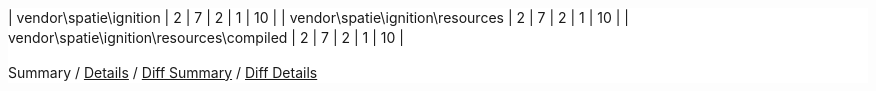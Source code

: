 | vendor\\spatie\\ignition | 2 | 7 | 2 | 1 | 10 |
| vendor\\spatie\\ignition\\resources | 2 | 7 | 2 | 1 | 10 |
| vendor\\spatie\\ignition\\resources\\compiled | 2 | 7 | 2 | 1 | 10 |

Summary / [Details](details.md) / [Diff Summary](diff.md) / [Diff Details](diff-details.md)